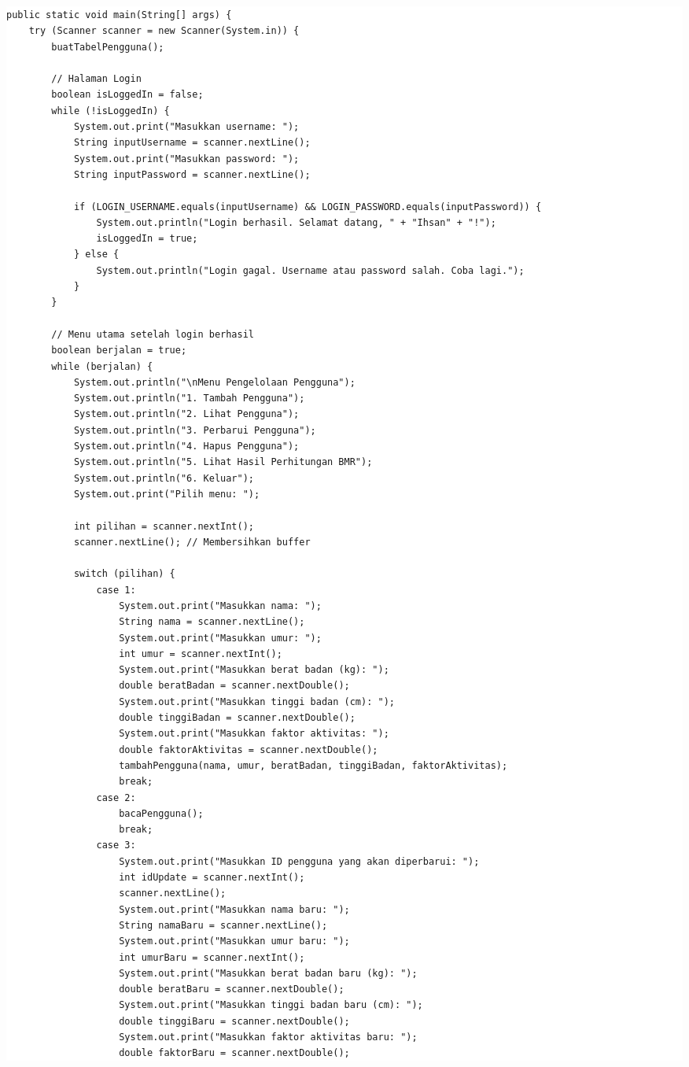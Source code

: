     public static void main(String[] args) {
        try (Scanner scanner = new Scanner(System.in)) {
            buatTabelPengguna();

            // Halaman Login
            boolean isLoggedIn = false;
            while (!isLoggedIn) {
                System.out.print("Masukkan username: ");
                String inputUsername = scanner.nextLine();
                System.out.print("Masukkan password: ");
                String inputPassword = scanner.nextLine();

                if (LOGIN_USERNAME.equals(inputUsername) && LOGIN_PASSWORD.equals(inputPassword)) {
                    System.out.println("Login berhasil. Selamat datang, " + "Ihsan" + "!");
                    isLoggedIn = true;
                } else {
                    System.out.println("Login gagal. Username atau password salah. Coba lagi.");
                }
            }

            // Menu utama setelah login berhasil
            boolean berjalan = true;
            while (berjalan) {
                System.out.println("\nMenu Pengelolaan Pengguna");
                System.out.println("1. Tambah Pengguna");
                System.out.println("2. Lihat Pengguna");
                System.out.println("3. Perbarui Pengguna");
                System.out.println("4. Hapus Pengguna");
                System.out.println("5. Lihat Hasil Perhitungan BMR");
                System.out.println("6. Keluar");
                System.out.print("Pilih menu: ");

                int pilihan = scanner.nextInt();
                scanner.nextLine(); // Membersihkan buffer

                switch (pilihan) {
                    case 1:
                        System.out.print("Masukkan nama: ");
                        String nama = scanner.nextLine();
                        System.out.print("Masukkan umur: ");
                        int umur = scanner.nextInt();
                        System.out.print("Masukkan berat badan (kg): ");
                        double beratBadan = scanner.nextDouble();
                        System.out.print("Masukkan tinggi badan (cm): ");
                        double tinggiBadan = scanner.nextDouble();
                        System.out.print("Masukkan faktor aktivitas: ");
                        double faktorAktivitas = scanner.nextDouble();
                        tambahPengguna(nama, umur, beratBadan, tinggiBadan, faktorAktivitas);
                        break;
                    case 2:
                        bacaPengguna();
                        break;
                    case 3:
                        System.out.print("Masukkan ID pengguna yang akan diperbarui: ");
                        int idUpdate = scanner.nextInt();
                        scanner.nextLine();
                        System.out.print("Masukkan nama baru: ");
                        String namaBaru = scanner.nextLine();
                        System.out.print("Masukkan umur baru: ");
                        int umurBaru = scanner.nextInt();
                        System.out.print("Masukkan berat badan baru (kg): ");
                        double beratBaru = scanner.nextDouble();
                        System.out.print("Masukkan tinggi badan baru (cm): ");
                        double tinggiBaru = scanner.nextDouble();
                        System.out.print("Masukkan faktor aktivitas baru: ");
                        double faktorBaru = scanner.nextDouble();